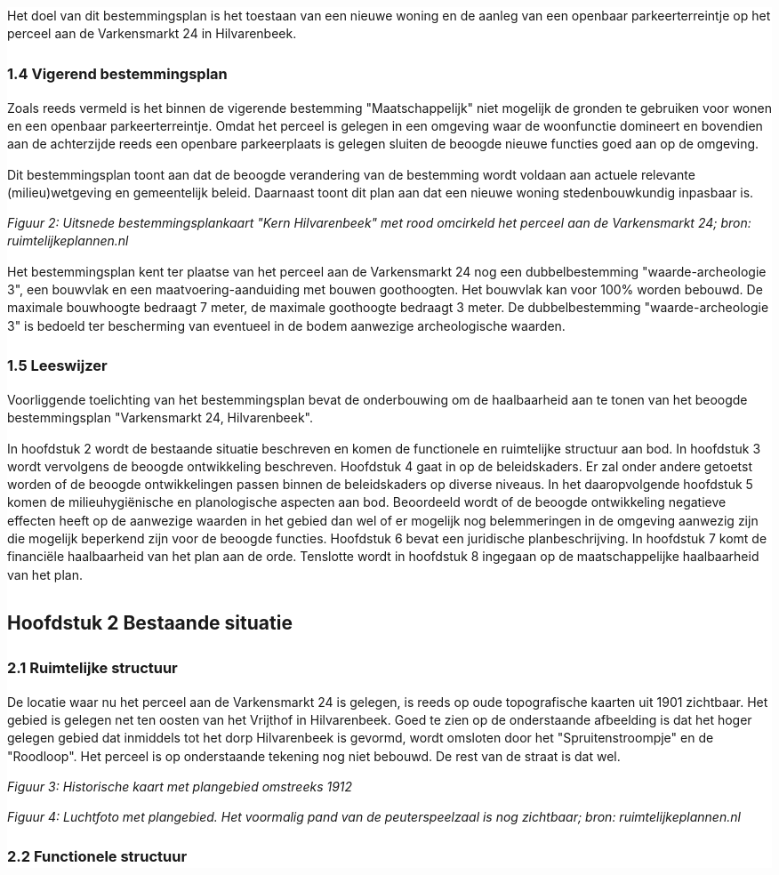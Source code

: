 Het doel van dit bestemmingsplan is het toestaan van een nieuwe woning en de aanleg van een openbaar parkeerterreintje op het perceel aan de Varkensmarkt 24 in Hilvarenbeek.

### **1.4 Vigerend bestemmingsplan**

Zoals reeds vermeld is het binnen de vigerende bestemming "Maatschappelijk" niet mogelijk de gronden te gebruiken voor wonen en een openbaar parkeerterreintje. Omdat het perceel is gelegen in een omgeving waar de woonfunctie domineert en bovendien aan de achterzijde reeds een openbare parkeerplaats is gelegen sluiten de beoogde nieuwe functies goed aan op de omgeving.

Dit bestemmingsplan toont aan dat de beoogde verandering van de bestemming wordt voldaan aan actuele relevante (milieu)wetgeving en gemeentelijk beleid. Daarnaast toont dit plan aan dat een nieuwe woning stedenbouwkundig inpasbaar is.

*Figuur 2: Uitsnede bestemmingsplankaart "Kern Hilvarenbeek" met rood omcirkeld het perceel aan de Varkensmarkt 24; bron: ruimtelijkeplannen.nl*

Het bestemmingsplan kent ter plaatse van het perceel aan de Varkensmarkt 24 nog een dubbelbestemming "waarde-archeologie 3", een bouwvlak en een maatvoering-aanduiding met bouwen goothoogten. Het bouwvlak kan voor 100% worden bebouwd. De maximale bouwhoogte bedraagt 7 meter, de maximale goothoogte bedraagt 3 meter. De dubbelbestemming "waarde-archeologie 3" is bedoeld ter bescherming van eventueel in de bodem aanwezige archeologische waarden.

### **1.5 Leeswijzer**

Voorliggende toelichting van het bestemmingsplan bevat de onderbouwing om de haalbaarheid aan te tonen van het beoogde bestemmingsplan "Varkensmarkt 24, Hilvarenbeek".

In hoofdstuk 2 wordt de bestaande situatie beschreven en komen de functionele en ruimtelijke structuur aan bod. In hoofdstuk 3 wordt vervolgens de beoogde ontwikkeling beschreven. Hoofdstuk 4 gaat in op de beleidskaders. Er zal onder andere getoetst worden of de beoogde ontwikkelingen passen binnen de beleidskaders op diverse niveaus. In het daaropvolgende hoofdstuk 5 komen de milieuhygiënische en planologische aspecten aan bod. Beoordeeld wordt of de beoogde ontwikkeling negatieve effecten heeft op de aanwezige waarden in het gebied dan wel of er mogelijk nog belemmeringen in de omgeving aanwezig zijn die mogelijk beperkend zijn voor de beoogde functies. Hoofdstuk 6 bevat een juridische planbeschrijving. In hoofdstuk 7 komt de financiële haalbaarheid van het plan aan de orde. Tenslotte wordt in hoofdstuk 8 ingegaan op de maatschappelijke haalbaarheid van het plan.

## **Hoofdstuk 2 Bestaande situatie**

### **2.1 Ruimtelijke structuur**

De locatie waar nu het perceel aan de Varkensmarkt 24 is gelegen, is reeds op oude topografische kaarten uit 1901 zichtbaar. Het gebied is gelegen net ten oosten van het Vrijthof in Hilvarenbeek. Goed te zien op de onderstaande afbeelding is dat het hoger gelegen gebied dat inmiddels tot het dorp Hilvarenbeek is gevormd, wordt omsloten door het "Spruitenstroompje" en de "Roodloop". Het perceel is op onderstaande tekening nog niet bebouwd. De rest van de straat is dat wel.

*Figuur 3: Historische kaart met plangebied omstreeks 1912*

*Figuur 4: Luchtfoto met plangebied. Het voormalig pand van de peuterspeelzaal is nog zichtbaar; bron: ruimtelijkeplannen.nl*

### **2.2 Functionele structuur**
